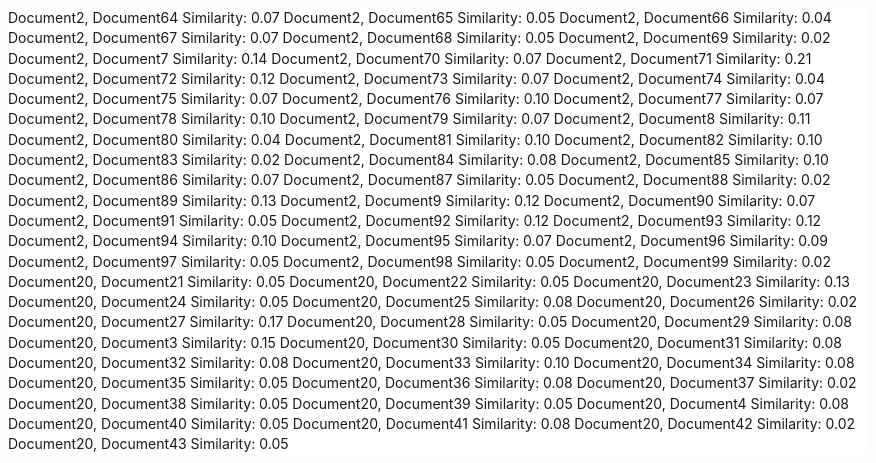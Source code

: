 Document2, Document64	Similarity: 0.07
Document2, Document65	Similarity: 0.05
Document2, Document66	Similarity: 0.04
Document2, Document67	Similarity: 0.07
Document2, Document68	Similarity: 0.05
Document2, Document69	Similarity: 0.02
Document2, Document7	Similarity: 0.14
Document2, Document70	Similarity: 0.07
Document2, Document71	Similarity: 0.21
Document2, Document72	Similarity: 0.12
Document2, Document73	Similarity: 0.07
Document2, Document74	Similarity: 0.04
Document2, Document75	Similarity: 0.07
Document2, Document76	Similarity: 0.10
Document2, Document77	Similarity: 0.07
Document2, Document78	Similarity: 0.10
Document2, Document79	Similarity: 0.07
Document2, Document8	Similarity: 0.11
Document2, Document80	Similarity: 0.04
Document2, Document81	Similarity: 0.10
Document2, Document82	Similarity: 0.10
Document2, Document83	Similarity: 0.02
Document2, Document84	Similarity: 0.08
Document2, Document85	Similarity: 0.10
Document2, Document86	Similarity: 0.07
Document2, Document87	Similarity: 0.05
Document2, Document88	Similarity: 0.02
Document2, Document89	Similarity: 0.13
Document2, Document9	Similarity: 0.12
Document2, Document90	Similarity: 0.07
Document2, Document91	Similarity: 0.05
Document2, Document92	Similarity: 0.12
Document2, Document93	Similarity: 0.12
Document2, Document94	Similarity: 0.10
Document2, Document95	Similarity: 0.07
Document2, Document96	Similarity: 0.09
Document2, Document97	Similarity: 0.05
Document2, Document98	Similarity: 0.05
Document2, Document99	Similarity: 0.02
Document20, Document21	Similarity: 0.05
Document20, Document22	Similarity: 0.05
Document20, Document23	Similarity: 0.13
Document20, Document24	Similarity: 0.05
Document20, Document25	Similarity: 0.08
Document20, Document26	Similarity: 0.02
Document20, Document27	Similarity: 0.17
Document20, Document28	Similarity: 0.05
Document20, Document29	Similarity: 0.08
Document20, Document3	Similarity: 0.15
Document20, Document30	Similarity: 0.05
Document20, Document31	Similarity: 0.08
Document20, Document32	Similarity: 0.08
Document20, Document33	Similarity: 0.10
Document20, Document34	Similarity: 0.08
Document20, Document35	Similarity: 0.05
Document20, Document36	Similarity: 0.08
Document20, Document37	Similarity: 0.02
Document20, Document38	Similarity: 0.05
Document20, Document39	Similarity: 0.05
Document20, Document4	Similarity: 0.08
Document20, Document40	Similarity: 0.05
Document20, Document41	Similarity: 0.08
Document20, Document42	Similarity: 0.02
Document20, Document43	Similarity: 0.05